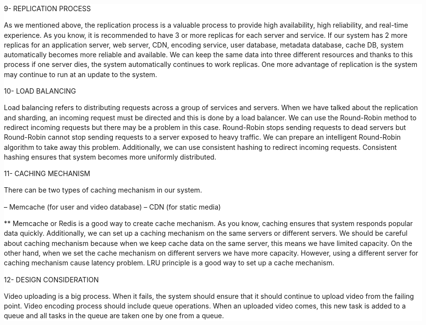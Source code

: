 9- REPLICATION PROCESS


 

As we mentioned above, the replication process is a valuable process to provide high availability, high reliability, and real-time experience. As you know, it is recommended to have 3 or more replicas for each server and service. If our system has 2 more replicas for an application server, web server, CDN, encoding service, user database, metadata database, cache DB, system automatically becomes more reliable and available. We can keep the same data into three different resources and thanks to this process if one server dies, the system automatically continues to work replicas. One more advantage of replication is the system may continue to run at an update to the system.

10- LOAD BALANCING

Load balancing refers to distributing requests across a group of services and servers. When we have talked about the replication and sharding, an incoming request must be directed and this is done by a load balancer. We can use the Round-Robin method to redirect incoming requests but there may be a problem in this case. Round-Robin stops sending requests to dead servers but Round-Robin cannot stop sending requests to a server exposed to heavy traffic. We can prepare an intelligent Round-Robin algorithm to take away this problem. Additionally, we can use consistent hashing to redirect incoming requests. Consistent hashing ensures that system becomes more uniformly distributed.

11- CACHING MECHANISM

There can be two types of caching mechanism in our system.

  – Memcache (for user and video database)
  – CDN (for static media)

** Memcache or Redis is a good way to create cache mechanism. As you know, caching ensures that system responds popular data quickly. Additionally, we can set up a caching mechanism on the same servers or different servers. We should be careful about caching mechanism because when we keep cache data on the same server, this means we have limited capacity. On the other hand, when we set the cache mechanism on different servers we have more capacity. However, using a different server for caching mechanism cause latency problem. LRU principle is a good way to set up a cache mechanism.

12- DESIGN CONSIDERATION

Video uploading is a big process. When it fails, the system should ensure that it should continue to upload video from the failing point.
Video encoding process should include queue operations. When an uploaded video comes, this new task is added to a queue and all tasks in the queue are taken one by one from a queue.